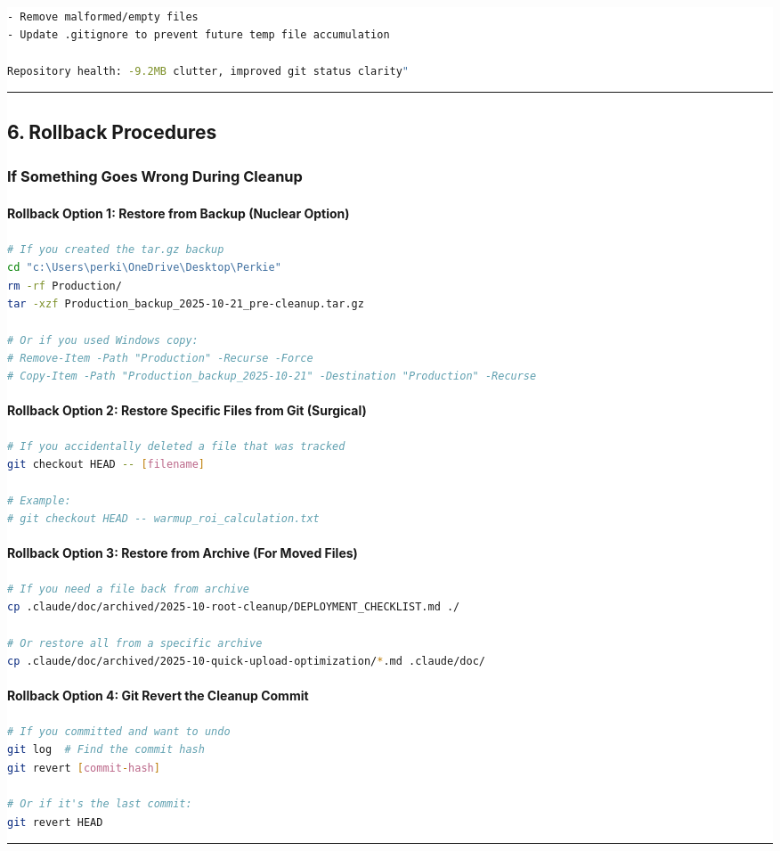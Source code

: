 ```bash
- Remove malformed/empty files
- Update .gitignore to prevent future temp file accumulation

Repository health: -9.2MB clutter, improved git status clarity"
```

---

## 6. Rollback Procedures

### If Something Goes Wrong During Cleanup

#### Rollback Option 1: Restore from Backup (Nuclear Option)
```bash
# If you created the tar.gz backup
cd "c:\Users\perki\OneDrive\Desktop\Perkie"
rm -rf Production/
tar -xzf Production_backup_2025-10-21_pre-cleanup.tar.gz

# Or if you used Windows copy:
# Remove-Item -Path "Production" -Recurse -Force
# Copy-Item -Path "Production_backup_2025-10-21" -Destination "Production" -Recurse
```

#### Rollback Option 2: Restore Specific Files from Git (Surgical)
```bash
# If you accidentally deleted a file that was tracked
git checkout HEAD -- [filename]

# Example:
# git checkout HEAD -- warmup_roi_calculation.txt
```

#### Rollback Option 3: Restore from Archive (For Moved Files)
```bash
# If you need a file back from archive
cp .claude/doc/archived/2025-10-root-cleanup/DEPLOYMENT_CHECKLIST.md ./

# Or restore all from a specific archive
cp .claude/doc/archived/2025-10-quick-upload-optimization/*.md .claude/doc/
```

#### Rollback Option 4: Git Revert the Cleanup Commit
```bash
# If you committed and want to undo
git log  # Find the commit hash
git revert [commit-hash]

# Or if it's the last commit:
git revert HEAD
```

---